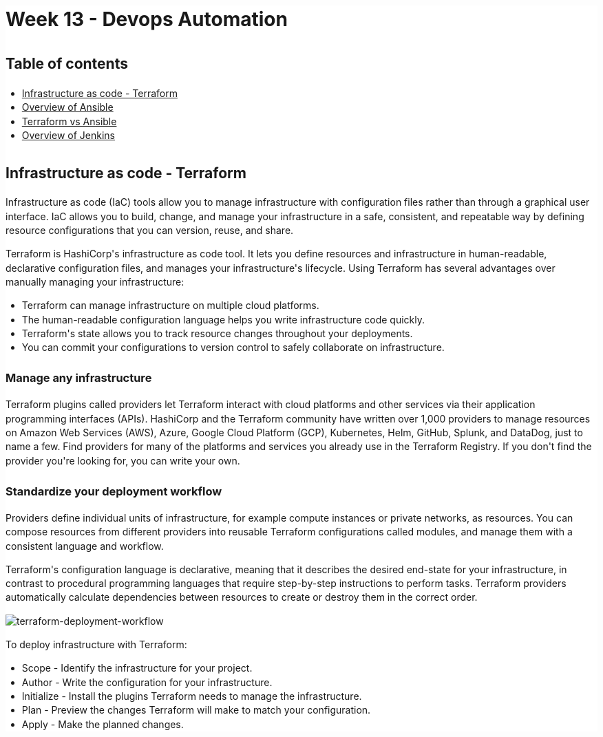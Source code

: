 # Week 13 - Devops Automation

## Table of contents

- [Infrastructure as code - Terraform](#infrastructure-as-code---terraform)
- [Overview of Ansible](#overview-of-ansible)
- [Terraform vs Ansible](#terraform-vs-ansible)
- [Overview of Jenkins](#overview-of-jenkins)

## Infrastructure as code - Terraform

Infrastructure as code (IaC) tools allow you to manage infrastructure with configuration files rather than through a graphical user interface. IaC allows you to build, change, and manage your infrastructure in a safe, consistent, and repeatable way by defining resource configurations that you can version, reuse, and share.

Terraform is HashiCorp's infrastructure as code tool. It lets you define resources and infrastructure in human-readable, declarative configuration files, and manages your infrastructure's lifecycle. Using Terraform has several advantages over manually managing your infrastructure:

- Terraform can manage infrastructure on multiple cloud platforms.
- The human-readable configuration language helps you write infrastructure code quickly.
- Terraform's state allows you to track resource changes throughout your deployments.
- You can commit your configurations to version control to safely collaborate on infrastructure.

### Manage any infrastructure
Terraform plugins called providers let Terraform interact with cloud platforms and other services via their application programming interfaces (APIs). HashiCorp and the Terraform community have written over 1,000 providers to manage resources on Amazon Web Services (AWS), Azure, Google Cloud Platform (GCP), Kubernetes, Helm, GitHub, Splunk, and DataDog, just to name a few. Find providers for many of the platforms and services you already use in the Terraform Registry. If you don't find the provider you're looking for, you can write your own.

### Standardize your deployment workflow
Providers define individual units of infrastructure, for example compute instances or private networks, as resources. You can compose resources from different providers into reusable Terraform configurations called modules, and manage them with a consistent language and workflow.

Terraform's configuration language is declarative, meaning that it describes the desired end-state for your infrastructure, in contrast to procedural programming languages that require step-by-step instructions to perform tasks. Terraform providers automatically calculate dependencies between resources to create or destroy them in the correct order.

![terraform-deployment-workflow](https://content.hashicorp.com/api/assets?product=tutorials&version=main&asset=public%2Fimg%2Fterraform%2Fterraform-iac.png)

To deploy infrastructure with Terraform:

- Scope - Identify the infrastructure for your project.
- Author - Write the configuration for your infrastructure.
- Initialize - Install the plugins Terraform needs to manage the infrastructure.
- Plan - Preview the changes Terraform will make to match your configuration.
- Apply - Make the planned changes.
